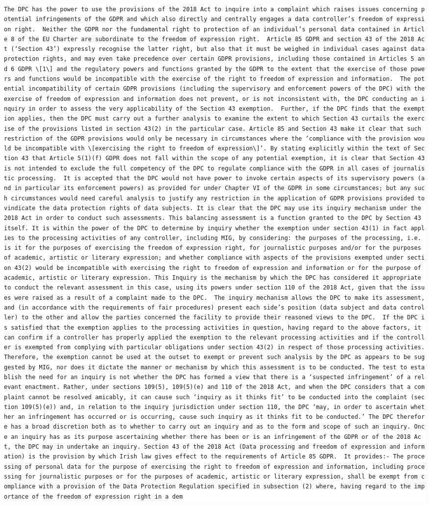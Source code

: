 ```
The DPC has the power to use the provisions of the 2018 Act to inquire into a complaint which raises issues concerning potential infringements of the GDPR and which also directly and centrally engages a data controller’s freedom of expression right.  Neither the GDPR nor the fundamental right to protection of an individual’s personal data contained in Article 8 of the EU Charter are subordinate to the freedom of expression right.  Article 85 GDPR and section 43 of the 2018 Act (‘Section 43’) expressly recognise the latter right, but also that it must be weighed in individual cases against data protection rights, and may even take precedence over certain GDPR provisions, including those contained in Articles 5 and 6 GDPR \[1\] and the regulatory powers and functions granted by the GDPR to the extent that the exercise of those powers and functions would be incompatible with the exercise of the right to freedom of expression and information.  The potential incompatibility of certain GDPR provisions (including the supervisory and enforcement powers of the DPC) with the exercise of freedom of expression and information does not prevent, or is not inconsistent with, the DPC conducting an inquiry in order to assess the very applicability of the Section 43 exemption.  Further, if the DPC finds that the exemption applies, then the DPC must carry out a further analysis to examine the extent to which Section 43 curtails the exercise of the provisions listed in section 43(2) in the particular case. Article 85 and Section 43 make it clear that such restriction of the GDPR provisions would only be necessary in circumstances where the ‘compliance with the provision would be incompatible with \[exercising the right to freedom of expression\]’. By stating explicitly within the text of Section 43 that Article 5(1)(f) GDPR does not fall within the scope of any potential exemption, it is clear that Section 43 is not intended to exclude the full competency of the DPC to regulate compliance with the GDPR in all cases of journalistic processing.  It is accepted that the DPC would not have power to invoke certain aspects of its supervisory powers (and in particular its enforcement powers) as provided for under Chapter VI of the GDPR in some circumstances; but any such circumstances would need careful analysis to justify any restriction in the application of GDPR provisions provided to vindicate the data protection rights of data subjects. It is clear that the DPC may use its inquiry mechanism under the 2018 Act in order to conduct such assessments. This balancing assessment is a function granted to the DPC by Section 43 itself. It is within the power of the DPC to determine by inquiry whether the exemption under section 43(1) in fact applies to the processing activities of any controller, including MIG, by considering: the purposes of the processing, i.e. is it for the purposes of exercising the freedom of expression right, for journalistic purposes and/or for the purposes of academic, artistic or literary expression; and whether compliance with aspects of the provisions exempted under section 43(2) would be incompatible with exercising the right to freedom of expression and information or for the purpose of academic, artistic or literary expression. This Inquiry is the mechanism by which the DPC has considered it appropriate to conduct the relevant assessment in this case, using its powers under section 110 of the 2018 Act, given that the issues were raised as a result of a complaint made to the DPC.  The inquiry mechanism allows the DPC to make its assessment, and (in accordance with the requirements of fair procedures) present each side’s position (data subject and data controller) to the other and allow the parties concerned the facility to provide their reasoned views to the DPC.  If the DPC is satisfied that the exemption applies to the processing activities in question, having regard to the above factors, it can confirm if a controller has properly applied the exemption to the relevant processing activities and if the controller is exempted from complying with particular obligations under section 43(2) in respect of those processing activities. Therefore, the exemption cannot be used at the outset to exempt or prevent such analysis by the DPC as appears to be suggested by MIG, nor does it dictate the manner or mechanism by which this assessment is to be conducted. The test to establish the need for an inquiry is not whether the DPC has formed a view that there is a ‘suspected infringement’ of a relevant enactment. Rather, under sections 109(5), 109(5)(e) and 110 of the 2018 Act, and when the DPC considers that a complaint cannot be resolved amicably, it can cause such ‘inquiry as it thinks fit’ to be conducted into the complaint (section 109(5)(e)) and, in relation to the inquiry jurisdiction under section 110, the DPC ‘may, in order to ascertain whether an infringement has occurred or is occurring, cause such inquiry as it thinks fit to be conducted.’ The DPC therefore has a broad discretion both as to whether to carry out an inquiry and as to the form and scope of such an inquiry. Once an inquiry has as its purpose ascertaining whether there has been or is an infringement of the GDPR or of the 2018 Act, the DPC may in undertake an inquiry. Section 43 of the 2018 Act (Data processing and freedom of expression and information) is the provision by which Irish law gives effect to the requirements of Article 85 GDPR.  It provides:- The processing of personal data for the purpose of exercising the right to freedom of expression and information, including processing for journalistic purposes or for the purposes of academic, artistic or literary expression, shall be exempt from compliance with a provision of the Data Protection Regulation specified in subsection (2) where, having regard to the importance of the freedom of expression right in a dem
```